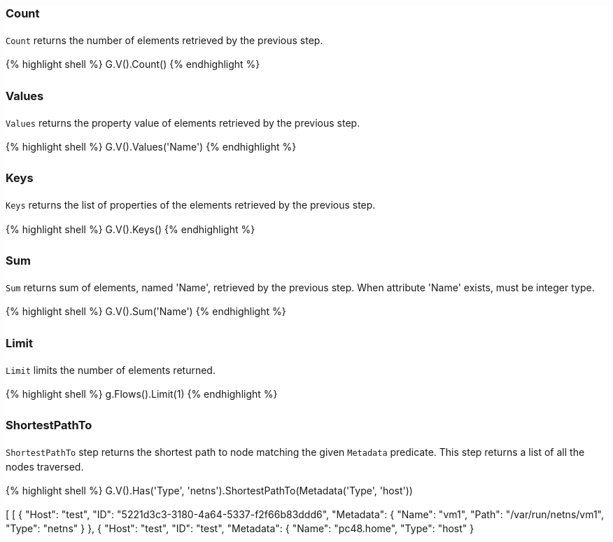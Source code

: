 ### Count

`Count` returns the number of elements retrieved by the previous step.

{% highlight shell %}
G.V().Count()
{% endhighlight %}

### Values

`Values` returns the property value of elements retrieved by the previous step.

{% highlight shell %}
G.V().Values('Name')
{% endhighlight %}

### Keys

`Keys` returns the list of properties of the elements retrieved by the previous step.

{% highlight shell %}
G.V().Keys()
{% endhighlight %}

### Sum

`Sum` returns sum of elements, named 'Name', retrieved by the previous step.
When attribute 'Name' exists, must be integer type.

{% highlight shell %}
G.V().Sum('Name')
{% endhighlight %}

### Limit

`Limit` limits the number of elements returned.

{% highlight shell %}
g.Flows().Limit(1)
{% endhighlight %}

### ShortestPathTo

`ShortestPathTo` step returns the shortest path to node matching the given
`Metadata` predicate. This step returns a list of all the nodes traversed.

{% highlight shell %}
G.V().Has('Type', 'netns').ShortestPathTo(Metadata('Type', 'host'))

[
  [
    {
      "Host": "test",
      "ID": "5221d3c3-3180-4a64-5337-f2f66b83ddd6",
      "Metadata": {
        "Name": "vm1",
        "Path": "/var/run/netns/vm1",
        "Type": "netns"
      }
    },
    {
      "Host": "test",
      "ID": "test",
      "Metadata": {
        "Name": "pc48.home",
        "Type": "host"
      }
